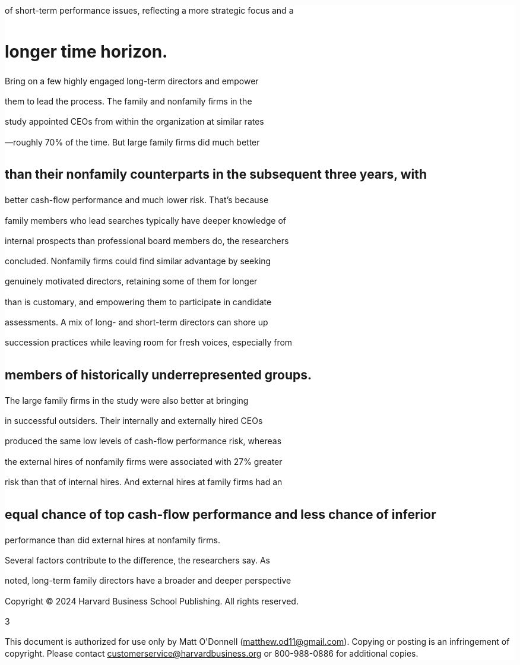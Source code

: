 of short-term performance issues, reﬂecting a more strategic focus and a

# longer time horizon.

Bring on a few highly engaged long-term directors and empower

them to lead the process. The family and nonfamily ﬁrms in the

study appointed CEOs from within the organization at similar rates

—roughly 70% of the time. But large family ﬁrms did much better

## than their nonfamily counterparts in the subsequent three years, with

better cash-ﬂow performance and much lower risk. That’s because

family members who lead searches typically have deeper knowledge of

internal prospects than professional board members do, the researchers

concluded. Nonfamily ﬁrms could ﬁnd similar advantage by seeking

genuinely motivated directors, retaining some of them for longer

than is customary, and empowering them to participate in candidate

assessments. A mix of long- and short-term directors can shore up

succession practices while leaving room for fresh voices, especially from

## members of historically underrepresented groups.

The large family ﬁrms in the study were also better at bringing

in successful outsiders. Their internally and externally hired CEOs

produced the same low levels of cash-ﬂow performance risk, whereas

the external hires of nonfamily ﬁrms were associated with 27% greater

risk than that of internal hires. And external hires at family ﬁrms had an

## equal chance of top cash-ﬂow performance and less chance of inferior

performance than did external hires at nonfamily ﬁrms.

Several factors contribute to the diﬀerence, the researchers say. As

noted, long-term family directors have a broader and deeper perspective

Copyright © 2024 Harvard Business School Publishing. All rights reserved.

3

This document is authorized for use only by Matt O'Donnell (matthew.od11@gmail.com). Copying or posting is an infringement of copyright. Please contact customerservice@harvardbusiness.org or 800-988-0886 for additional copies.
